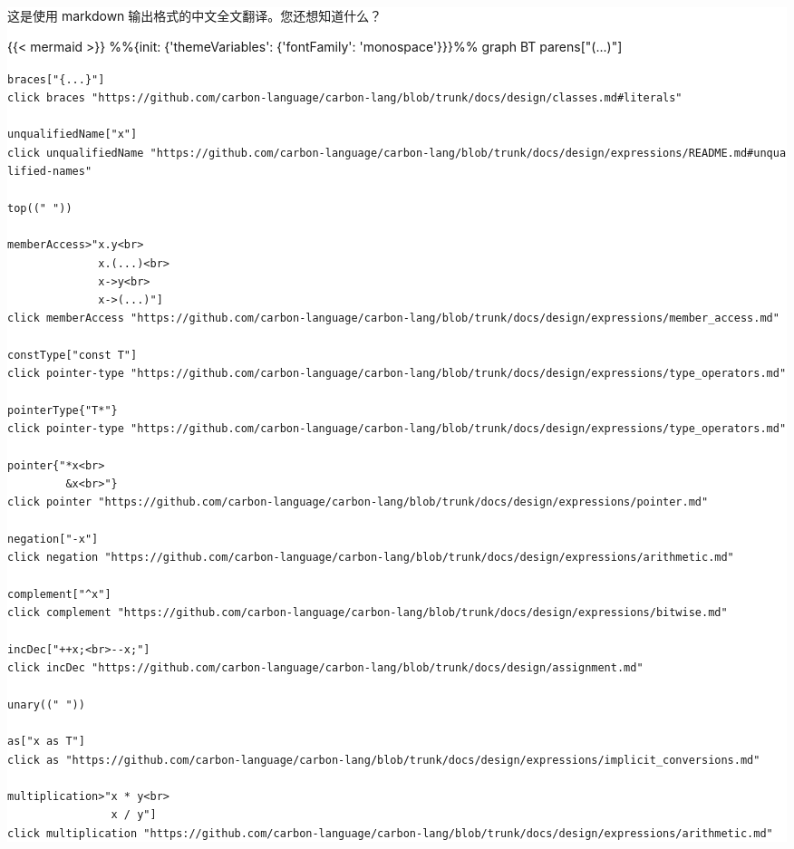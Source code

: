 这是使用 markdown 输出格式的中文全文翻译。您还想知道什么？

{{< mermaid >}}
%%{init: {'themeVariables': {'fontFamily': 'monospace'}}}%%
graph BT
    parens["(...)"]

    braces["{...}"]
    click braces "https://github.com/carbon-language/carbon-lang/blob/trunk/docs/design/classes.md#literals"

    unqualifiedName["x"]
    click unqualifiedName "https://github.com/carbon-language/carbon-lang/blob/trunk/docs/design/expressions/README.md#unqualified-names"

    top((" "))

    memberAccess>"x.y<br>
                  x.(...)<br>
                  x->y<br>
                  x->(...)"]
    click memberAccess "https://github.com/carbon-language/carbon-lang/blob/trunk/docs/design/expressions/member_access.md"

    constType["const T"]
    click pointer-type "https://github.com/carbon-language/carbon-lang/blob/trunk/docs/design/expressions/type_operators.md"

    pointerType{"T*"}
    click pointer-type "https://github.com/carbon-language/carbon-lang/blob/trunk/docs/design/expressions/type_operators.md"

    pointer{"*x<br>
             &x<br>"}
    click pointer "https://github.com/carbon-language/carbon-lang/blob/trunk/docs/design/expressions/pointer.md"

    negation["-x"]
    click negation "https://github.com/carbon-language/carbon-lang/blob/trunk/docs/design/expressions/arithmetic.md"

    complement["^x"]
    click complement "https://github.com/carbon-language/carbon-lang/blob/trunk/docs/design/expressions/bitwise.md"

    incDec["++x;<br>--x;"]
    click incDec "https://github.com/carbon-language/carbon-lang/blob/trunk/docs/design/assignment.md"

    unary((" "))

    as["x as T"]
    click as "https://github.com/carbon-language/carbon-lang/blob/trunk/docs/design/expressions/implicit_conversions.md"

    multiplication>"x * y<br>
                    x / y"]
    click multiplication "https://github.com/carbon-language/carbon-lang/blob/trunk/docs/design/expressions/arithmetic.md"
